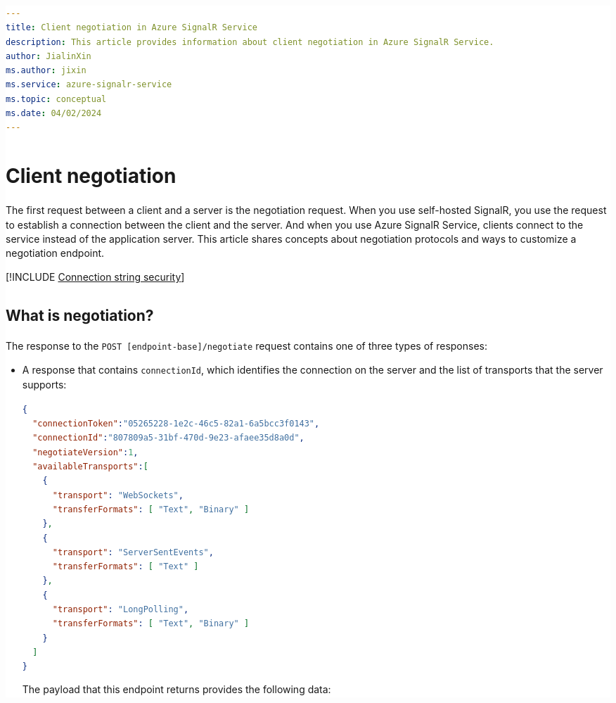 ```yaml
---
title: Client negotiation in Azure SignalR Service
description: This article provides information about client negotiation in Azure SignalR Service.
author: JialinXin
ms.author: jixin
ms.service: azure-signalr-service
ms.topic: conceptual
ms.date: 04/02/2024
---
```


# Client negotiation

The first request between a client and a server is the negotiation request. When you use self-hosted SignalR, you use the request to establish a connection between the client and the server. And when you use Azure SignalR Service, clients connect to the service instead of the application server. This article shares concepts about negotiation protocols and ways to customize a negotiation endpoint.

[!INCLUDE [Connection string security](includes/signalr-connection-string-security.md)]

## What is negotiation?

The response to the `POST [endpoint-base]/negotiate` request contains one of three types of responses:

* A response that contains `connectionId`, which identifies the connection on the server and the list of transports that the server supports:

  ```json
  {
    "connectionToken":"05265228-1e2c-46c5-82a1-6a5bcc3f0143",
    "connectionId":"807809a5-31bf-470d-9e23-afaee35d8a0d",
    "negotiateVersion":1,
    "availableTransports":[
      {
        "transport": "WebSockets",
        "transferFormats": [ "Text", "Binary" ]
      },
      {
        "transport": "ServerSentEvents",
        "transferFormats": [ "Text" ]
      },
      {
        "transport": "LongPolling",
        "transferFormats": [ "Text", "Binary" ]
      }
    ]
  }
  ```

  The payload that this endpoint returns provides the following data:
